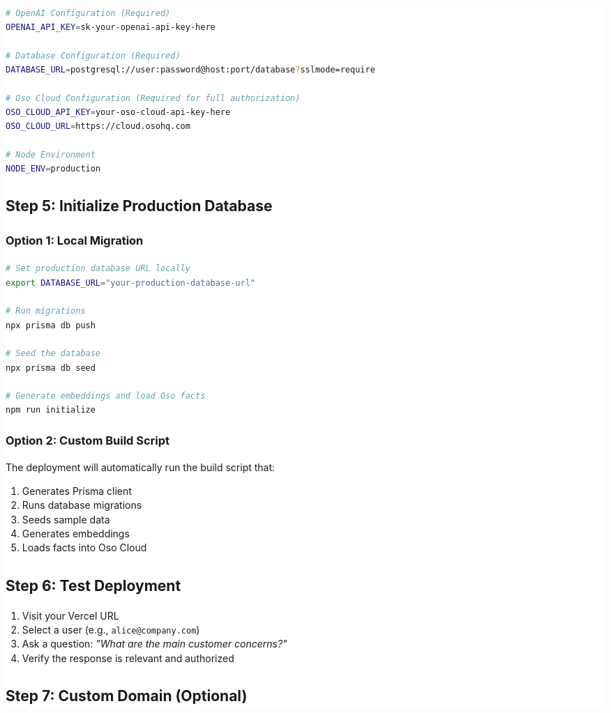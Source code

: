 ```bash
# OpenAI Configuration (Required)
OPENAI_API_KEY=sk-your-openai-api-key-here

# Database Configuration (Required)
DATABASE_URL=postgresql://user:password@host:port/database?sslmode=require

# Oso Cloud Configuration (Required for full authorization)
OSO_CLOUD_API_KEY=your-oso-cloud-api-key-here
OSO_CLOUD_URL=https://cloud.osohq.com

# Node Environment
NODE_ENV=production
```

## Step 5: Initialize Production Database

### Option 1: Local Migration

```bash
# Set production database URL locally
export DATABASE_URL="your-production-database-url"

# Run migrations
npx prisma db push

# Seed the database
npx prisma db seed

# Generate embeddings and load Oso facts
npm run initialize
```

### Option 2: Custom Build Script

The deployment will automatically run the build script that:

1. Generates Prisma client
2. Runs database migrations
3. Seeds sample data
4. Generates embeddings
5. Loads facts into Oso Cloud

## Step 6: Test Deployment

1. Visit your Vercel URL
2. Select a user (e.g., `alice@company.com`)
3. Ask a question: *"What are the main customer concerns?"*
4. Verify the response is relevant and authorized

## Step 7: Custom Domain (Optional)

